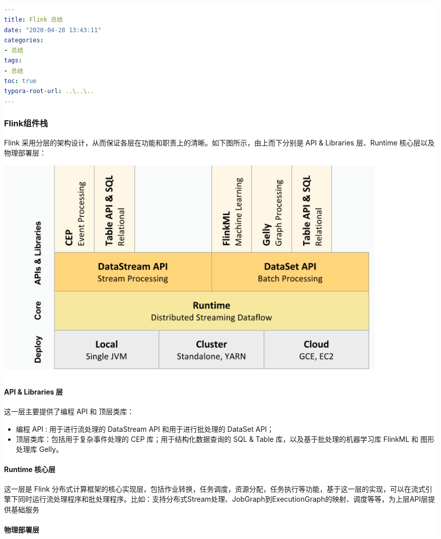 ```yaml
---
title: Flink 总结
date: "2020-04-28 13:43:11"
categories:
- 总结
tags:
- 总结
toc: true
typora-root-url: ..\..\..
---
```


### Flink组件栈

Flink 采用分层的架构设计，从而保证各层在功能和职责上的清晰。如下图所示，由上而下分别是 API & Libraries 层、Runtime 核心层以及物理部署层：

![1586404760423](/img/1586404760423.png)

#### API & Libraries 层

这一层主要提供了编程 API 和 顶层类库：

- 编程 API : 用于进行流处理的 DataStream API 和用于进行批处理的 DataSet API；
- 顶层类库：包括用于复杂事件处理的 CEP 库；用于结构化数据查询的 SQL & Table 库，以及基于批处理的机器学习库 FlinkML 和 图形处理库 Gelly。

#### Runtime 核心层

这一层是 Flink 分布式计算框架的核心实现层，包括作业转换，任务调度，资源分配，任务执行等功能，基于这一层的实现，可以在流式引擎下同时运行流处理程序和批处理程序。比如：支持分布式Stream处理、JobGraph到ExecutionGraph的映射、调度等等，为上层API层提供基础服务

#### 物理部署层

